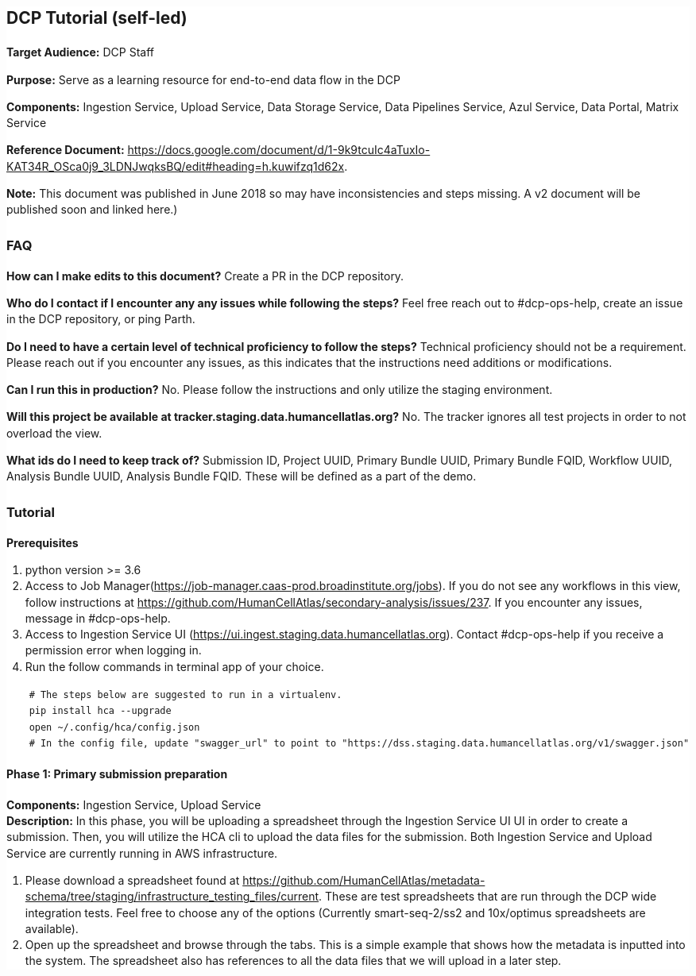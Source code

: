 ## DCP Tutorial (self-led)
**Target Audience:** DCP Staff

**Purpose:** Serve as a learning resource for end-to-end data flow in the DCP

**Components:** Ingestion Service, Upload Service, Data Storage Service, Data Pipelines Service, Azul Service, Data Portal, Matrix Service

**Reference Document:** https://docs.google.com/document/d/1-9k9tcuIc4aTuxIo-KAT34R_OSca0j9_3LDNJwqksBQ/edit#heading=h.kuwifzq1d62x.

**Note:** This document was published in June 2018 so may have inconsistencies and steps missing. A v2 document will be published soon and linked here.)

### FAQ
**How can I make edits to this document?**
Create a PR in the DCP repository.

**Who do I contact if I encounter any any issues while following the steps?**
Feel free reach out to #dcp-ops-help, create an issue in the DCP repository, or ping Parth.

**Do I need to have a certain level of technical proficiency to follow the steps?**
Technical proficiency should not be a requirement. Please reach out if you encounter any issues, as this indicates that the instructions need additions or modifications.

**Can I run this in production?**
No. Please follow the instructions and only utilize the staging environment.

**Will this project be available at tracker.staging.data.humancellatlas.org?**
No. The tracker ignores all test projects in order to not overload the view.

**What ids do I need to keep track of?**
Submission ID, Project UUID, Primary Bundle UUID, Primary Bundle FQID, Workflow UUID, Analysis Bundle UUID, Analysis Bundle FQID. These will be defined as a part of the demo.

### Tutorial
**Prerequisites**
1) python version >= 3.6
2) Access to Job Manager(https://job-manager.caas-prod.broadinstitute.org/jobs). If you do not see any workflows in this view, follow instructions at https://github.com/HumanCellAtlas/secondary-analysis/issues/237. If you encounter any issues, message in #dcp-ops-help.
3) Access to Ingestion Service UI (https://ui.ingest.staging.data.humancellatlas.org). Contact #dcp-ops-help if you receive a permission error when logging in.
4) Run the follow commands in terminal app of your choice.
```
    # The steps below are suggested to run in a virtualenv.
    pip install hca --upgrade
    open ~/.config/hca/config.json
    # In the config file, update "swagger_url" to point to "https://dss.staging.data.humancellatlas.org/v1/swagger.json"
```
#### Phase 1: Primary submission preparation
**Components:** Ingestion Service, Upload Service  
**Description:** In this phase, you will be uploading a spreadsheet through the Ingestion Service UI UI in order to create a submission. Then, you will utilize the HCA cli to upload the data files for the submission. Both Ingestion Service and Upload Service are currently running in AWS infrastructure.
1) Please download a spreadsheet found at https://github.com/HumanCellAtlas/metadata-schema/tree/staging/infrastructure_testing_files/current. These are test spreadsheets that are run through the DCP wide integration tests. Feel free to choose any of the options (Currently smart-seq-2/ss2 and 10x/optimus spreadsheets are available).
2) Open up the spreadsheet and browse through the tabs. This is a simple example that shows how the metadata is inputted into the system. The spreadsheet also has references to all the data files that we will upload in a later step.